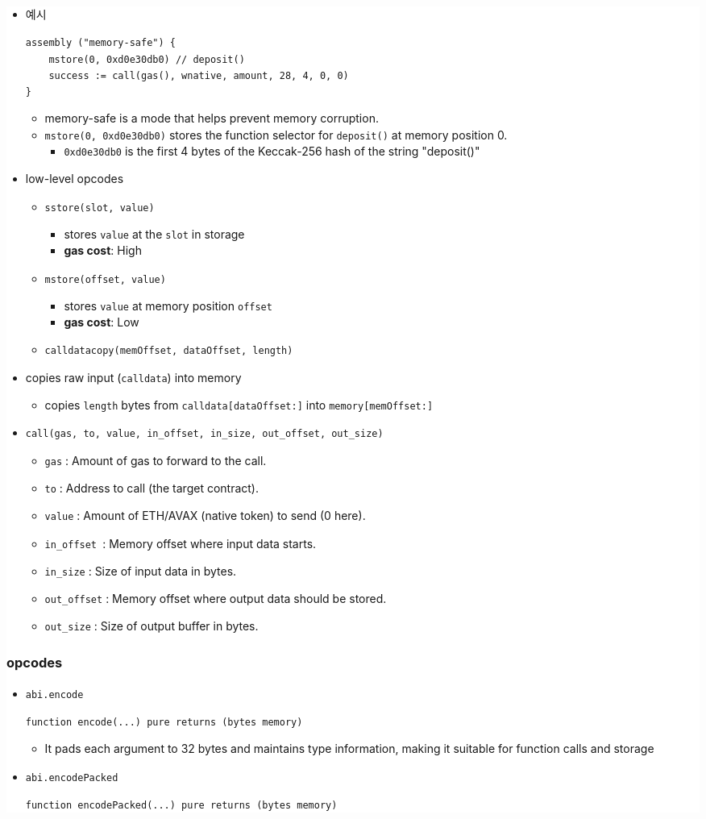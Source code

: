 - 예시

  ```solidity
  assembly ("memory-safe") {
      mstore(0, 0xd0e30db0) // deposit()
      success := call(gas(), wnative, amount, 28, 4, 0, 0)
  }
  ```

  - memory-safe is a mode that helps prevent memory corruption.
  - `mstore(0, 0xd0e30db0)` stores the function selector for `deposit()` at memory position 0.
    - `0xd0e30db0` is the first 4 bytes of the Keccak-256 hash of the string "deposit()"

- low-level opcodes

  - `sstore(slot, value)`

    - stores `value` at the `slot` in storage
    - **gas cost**: High

  - `mstore(offset, value)`

    - stores `value` at memory position `offset`
    - **gas cost**: Low

  - `calldatacopy(memOffset, dataOffset, length)`
- copies raw input (`calldata`) into memory
    - copies `length` bytes from `calldata[dataOffset:]` into `memory[memOffset:]`

- `call(gas, to, value, in_offset, in_size, out_offset, out_size)`

  - `gas` : Amount of gas to forward to the call.
    
  - `to` : Address to call (the target contract).
    
  - `value` : Amount of ETH/AVAX (native token) to send (0 here).
    
  - `in_offset `: Memory offset where input data starts.
    
  - `in_size` : Size of input data in bytes.
    
  - `out_offset` : Memory offset where output data should be stored.
    
  - `out_size` : Size of output buffer in bytes.



### opcodes

- `abi.encode`

  ```solidity
  function encode(...) pure returns (bytes memory)
  ```

  - It pads each argument to 32 bytes and maintains type information, making it suitable for function calls and storage

- `abi.encodePacked`

  ```solidity
  function encodePacked(...) pure returns (bytes memory)
  ```
